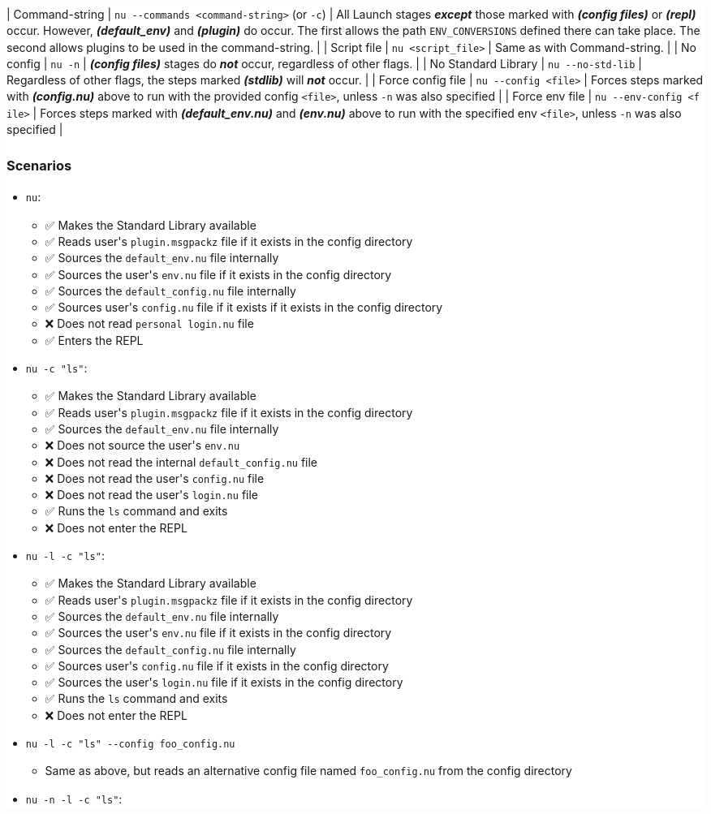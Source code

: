 | Command-string      | `nu --commands <command-string>` (or `-c`) | All Launch stages **_except_** those marked with **_(config files)_** or **_(repl)_** occur. However, **_(default_env)_** and **_(plugin)_** do occur. The first allows the path `ENV_CONVERSIONS` defined there can take place. The second allows plugins to be used in the command-string. |
| Script file         | `nu <script_file>`                         | Same as with Command-string.                                                                                                                                                                                                                                                                 |
| No config           | `nu -n`                                    | **_(config files)_** stages do **_not_** occur, regardless of other flags.                                                                                                                                                                                                                   |
| No Standard Library | `nu --no-std-lib`                          | Regardless of other flags, the steps marked **_(stdlib)_** will **_not_** occur.                                                                                                                                                                                                             |
| Force config file   | `nu --config <file>`                       | Forces steps marked with **_(config.nu)_** above to run with the provided config `<file>`, unless `-n` was also specified                                                                                                                                                                    |
| Force env file      | `nu --env-config <file>`                   | Forces steps marked with **_(default_env.nu)_** and **_(env.nu)_** above to run with the specified env `<file>`, unless `-n` was also specified                                                                                                                                              |

### Scenarios

- `nu`:

  - ✅ Makes the Standard Library available
  - ✅ Reads user's `plugin.msgpackz` file if it exists in the config directory
  - ✅ Sources the `default_env.nu` file internally
  - ✅ Sources the user's `env.nu` file if it exists in the config directory
  - ✅ Sources the `default_config.nu` file internally
  - ✅ Sources user's `config.nu` file if it exists if it exists in the config directory
  - ❌ Does not read `personal login.nu` file
  - ✅ Enters the REPL

- `nu -c "ls"`:

  - ✅ Makes the Standard Library available
  - ✅ Reads user's `plugin.msgpackz` file if it exists in the config directory
  - ✅ Sources the `default_env.nu` file internally
  - ❌ Does not source the user's `env.nu`
  - ❌ Does not read the internal `default_config.nu` file
  - ❌ Does not read the user's `config.nu` file
  - ❌ Does not read the user's `login.nu` file
  - ✅ Runs the `ls` command and exits
  - ❌ Does not enter the REPL

- `nu -l -c "ls"`:

  - ✅ Makes the Standard Library available
  - ✅ Reads user's `plugin.msgpackz` file if it exists in the config directory
  - ✅ Sources the `default_env.nu` file internally
  - ✅ Sources the user's `env.nu` file if it exists in the config directory
  - ✅ Sources the `default_config.nu` file internally
  - ✅ Sources user's `config.nu` file if it exists in the config directory
  - ✅ Sources the user's `login.nu` file if it exists in the config directory
  - ✅ Runs the `ls` command and exits
  - ❌ Does not enter the REPL

- `nu -l -c "ls" --config foo_config.nu`

  - Same as above, but reads an alternative config file named `foo_config.nu` from the config directory

- `nu -n -l -c "ls"`:
